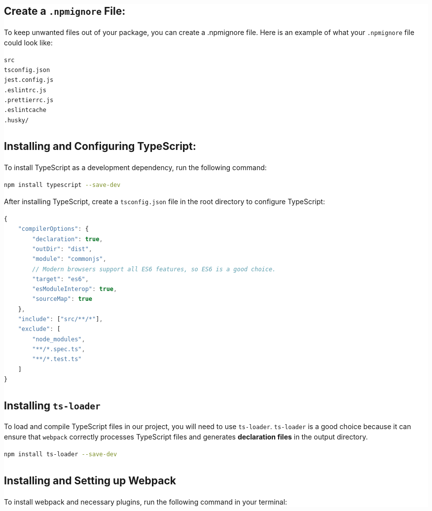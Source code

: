 ## Create a `.npmignore` File:
To keep unwanted files out of your package, you can create a .npmignore file. Here is an example of what your `.npmignore` file could look like:

```
src
tsconfig.json
jest.config.js
.eslintrc.js
.prettierrc.js
.eslintcache
.husky/
```

## Installing and Configuring TypeScript:

To install TypeScript as a development dependency, run the following command:
```sh
npm install typescript --save-dev
```

After installing TypeScript, create a `tsconfig.json` file in the root directory to configure TypeScript:
```js
{
    "compilerOptions": {
        "declaration": true,
        "outDir": "dist",
        "module": "commonjs",
        // Modern browsers support all ES6 features, so ES6 is a good choice. 
        "target": "es6",
        "esModuleInterop": true,
        "sourceMap": true
    },
    "include": ["src/**/*"],
    "exclude": [
        "node_modules", 
        "**/*.spec.ts",
        "**/*.test.ts"
    ]
}
```

## Installing `ts-loader`
To load and compile TypeScript files in our project, you will need to use `ts-loader`. `ts-loader` is a good choice because it can ensure that `webpack` correctly processes TypeScript files and generates **declaration files** in the output directory.

```sh
npm install ts-loader --save-dev
```

## Installing and Setting up Webpack
To install webpack and necessary plugins, run the following command in your terminal:

